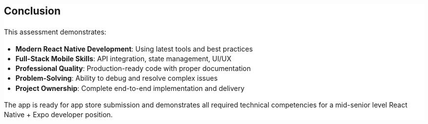 ## Conclusion

This assessment demonstrates:
- **Modern React Native Development**: Using latest tools and best practices
- **Full-Stack Mobile Skills**: API integration, state management, UI/UX
- **Professional Quality**: Production-ready code with proper documentation
- **Problem-Solving**: Ability to debug and resolve complex issues
- **Project Ownership**: Complete end-to-end implementation and delivery

The app is ready for app store submission and demonstrates all required technical competencies for a mid-senior level React Native + Expo developer position. 